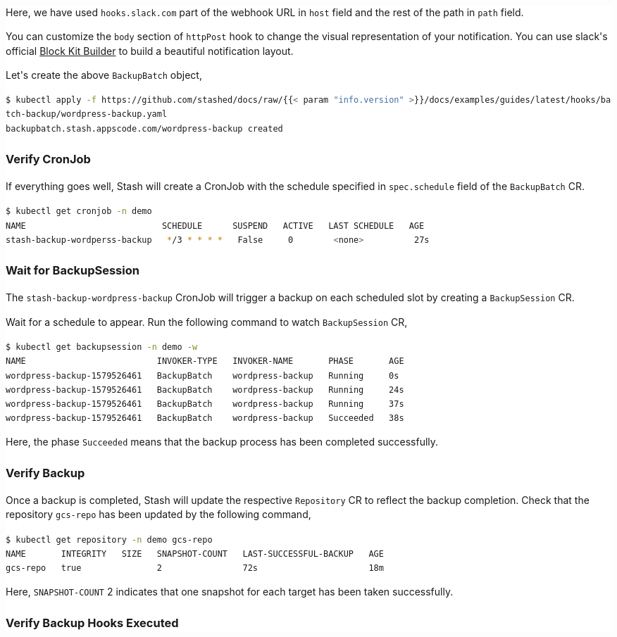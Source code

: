 Here, we have used `hooks.slack.com` part of the webhook URL in `host` field and the rest of the path in `path` field.

You can customize the `body` section of `httpPost` hook to change the visual representation of your notification. You can use slack's official [Block Kit Builder](https://api.slack.com/tools/block-kit-builder) to build a beautiful notification layout.

Let's create the above `BackupBatch` object,

```bash
$ kubectl apply -f https://github.com/stashed/docs/raw/{{< param "info.version" >}}/docs/examples/guides/latest/hooks/batch-backup/wordpress-backup.yaml
backupbatch.stash.appscode.com/wordpress-backup created
```

### Verify CronJob

If everything goes well, Stash will create a CronJob with the schedule specified in `spec.schedule` field of the `BackupBatch` CR.

```bash
$ kubectl get cronjob -n demo
NAME                           SCHEDULE      SUSPEND   ACTIVE   LAST SCHEDULE   AGE
stash-backup-wordperss-backup   */3 * * * *   False     0        <none>          27s
```

### Wait for BackupSession

The `stash-backup-wordpress-backup` CronJob will trigger a backup on each scheduled slot by creating a `BackupSession` CR.

Wait for a schedule to appear. Run the following command to watch `BackupSession` CR,

```bash
$ kubectl get backupsession -n demo -w
NAME                          INVOKER-TYPE   INVOKER-NAME       PHASE       AGE
wordpress-backup-1579526461   BackupBatch    wordpress-backup   Running     0s
wordpress-backup-1579526461   BackupBatch    wordpress-backup   Running     24s
wordpress-backup-1579526461   BackupBatch    wordpress-backup   Running     37s
wordpress-backup-1579526461   BackupBatch    wordpress-backup   Succeeded   38s
```

Here, the phase `Succeeded` means that the backup process has been completed successfully.

### Verify Backup

Once a backup is completed, Stash will update the respective `Repository` CR to reflect the backup completion. Check that the repository `gcs-repo` has been updated by the following command,

```bash
$ kubectl get repository -n demo gcs-repo
NAME       INTEGRITY   SIZE   SNAPSHOT-COUNT   LAST-SUCCESSFUL-BACKUP   AGE
gcs-repo   true               2                72s                      18m
```

Here, `SNAPSHOT-COUNT` 2 indicates that one snapshot for each target has been taken successfully.

### Verify Backup Hooks Executed
